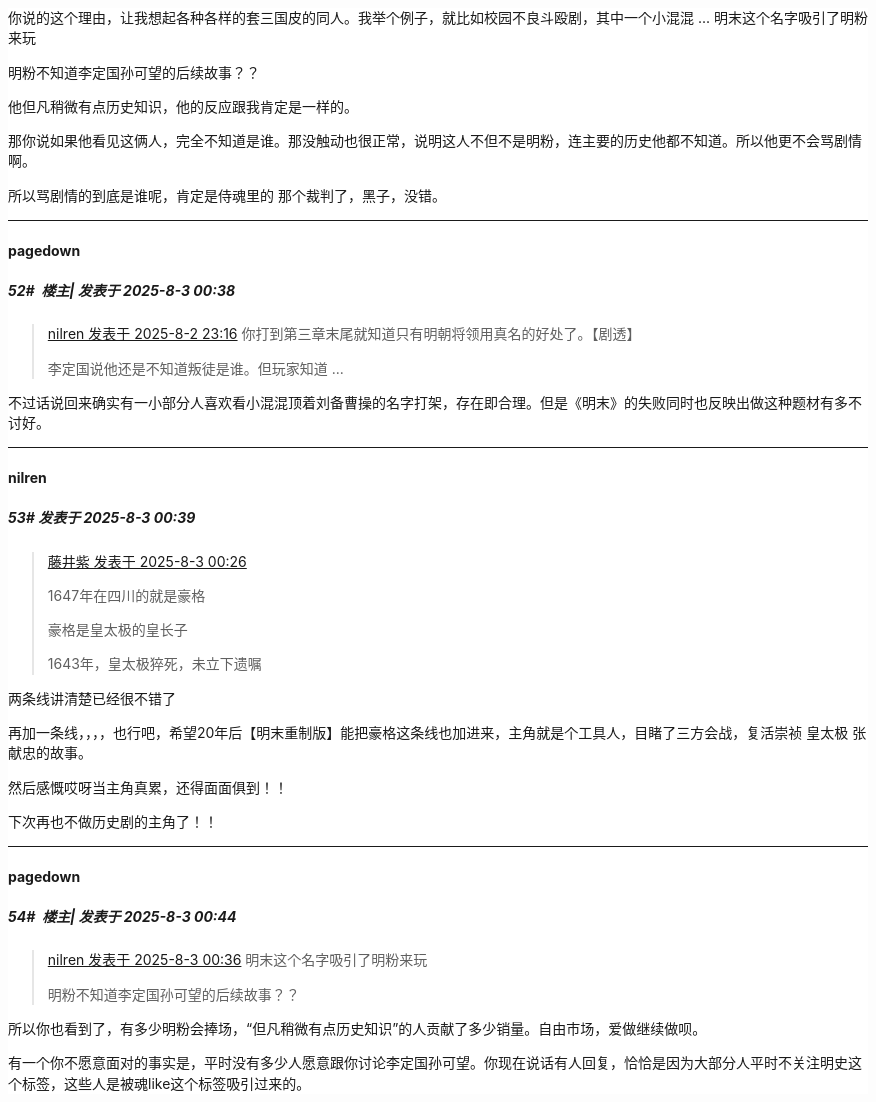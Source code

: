 你说的这个理由，让我想起各种各样的套三国皮的同人。我举个例子，就比如校园不良斗殴剧，其中一个小混混 ...</blockquote>
明末这个名字吸引了明粉来玩

明粉不知道李定国孙可望的后续故事？？

他但凡稍微有点历史知识，他的反应跟我肯定是一样的。

那你说如果他看见这俩人，完全不知道是谁。那没触动也很正常，说明这人不但不是明粉，连主要的历史他都不知道。所以他更不会骂剧情啊。

所以骂剧情的到底是谁呢，肯定是侍魂里的 那个裁判了，黑子，没错。


*****

####  pagedown  
##### 52#         楼主| 发表于 2025-8-3 00:38

<blockquote><a href="httphttps://stage1st.com/2b/forum.php?mod=redirect&amp;goto=findpost&amp;pid=68204485&amp;ptid=2258142" target="_blank">nilren 发表于 2025-8-2 23:16</a>
你打到第三章末尾就知道只有明朝将领用真名的好处了。【剧透】

李定国说他还是不知道叛徒是谁。但玩家知道 ...</blockquote>
不过话说回来确实有一小部分人喜欢看小混混顶着刘备曹操的名字打架，存在即合理。但是《明末》的失败同时也反映出做这种题材有多不讨好。

*****

####  nilren  
##### 53#       发表于 2025-8-3 00:39

<blockquote><a href="httphttps://stage1st.com/2b/forum.php?mod=redirect&amp;goto=findpost&amp;pid=68204855&amp;ptid=2258142" target="_blank">藤井紫 发表于 2025-8-3 00:26</a>

1647年在四川的就是豪格

豪格是皇太极的皇长子

1643年，皇太极猝死，未立下遗嘱</blockquote>
两条线讲清楚已经很不错了

再加一条线，，，，也行吧，希望20年后【明末重制版】能把豪格这条线也加进来，主角就是个工具人，目睹了三方会战，复活崇祯 皇太极 张献忠的故事。

然后感慨哎呀当主角真累，还得面面俱到！！

下次再也不做历史剧的主角了！！


*****

####  pagedown  
##### 54#         楼主| 发表于 2025-8-3 00:44

<blockquote><a href="httphttps://stage1st.com/2b/forum.php?mod=redirect&amp;goto=findpost&amp;pid=68204891&amp;ptid=2258142" target="_blank">nilren 发表于 2025-8-3 00:36</a>
明末这个名字吸引了明粉来玩

明粉不知道李定国孙可望的后续故事？？</blockquote>
所以你也看到了，有多少明粉会捧场，“但凡稍微有点历史知识”的人贡献了多少销量。自由市场，爱做继续做呗。

有一个你不愿意面对的事实是，平时没有多少人愿意跟你讨论李定国孙可望。你现在说话有人回复，恰恰是因为大部分人平时不关注明史这个标签，这些人是被魂like这个标签吸引过来的。
